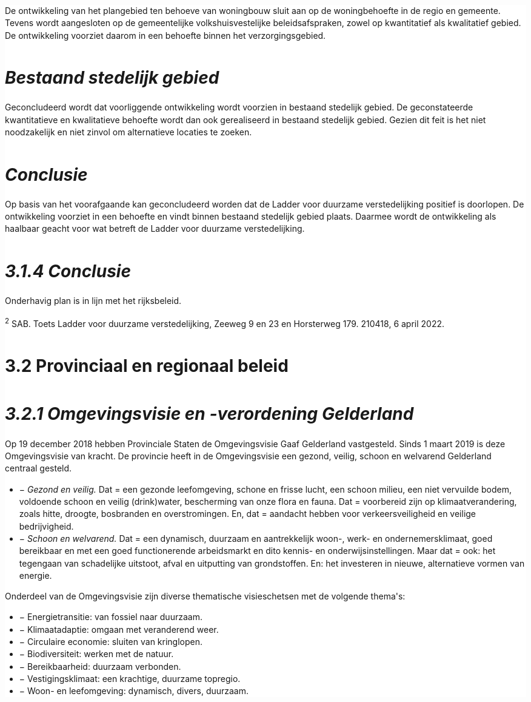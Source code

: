 De ontwikkeling van het plangebied ten behoeve van woningbouw sluit aan op de woningbehoefte in de regio en gemeente. Tevens wordt aangesloten op de gemeentelijke volkshuisvestelijke beleidsafspraken, zowel op kwantitatief als kwalitatief gebied. De ontwikkeling voorziet daarom in een behoefte binnen het verzorgingsgebied.

# *Bestaand stedelijk gebied*

Geconcludeerd wordt dat voorliggende ontwikkeling wordt voorzien in bestaand stedelijk gebied. De geconstateerde kwantitatieve en kwalitatieve behoefte wordt dan ook gerealiseerd in bestaand stedelijk gebied. Gezien dit feit is het niet noodzakelijk en niet zinvol om alternatieve locaties te zoeken.

# *Conclusie*

Op basis van het voorafgaande kan geconcludeerd worden dat de Ladder voor duurzame verstedelijking positief is doorlopen. De ontwikkeling voorziet in een behoefte en vindt binnen bestaand stedelijk gebied plaats. Daarmee wordt de ontwikkeling als haalbaar geacht voor wat betreft de Ladder voor duurzame verstedelijking.

# *3.1.4 Conclusie*

Onderhavig plan is in lijn met het rijksbeleid.

<sup>2</sup> SAB. Toets Ladder voor duurzame verstedelijking, Zeeweg 9 en 23 en Horsterweg 179. 210418, 6 april 2022.

# **3.2 Provinciaal en regionaal beleid**

# *3.2.1 Omgevingsvisie en -verordening Gelderland*

Op 19 december 2018 hebben Provinciale Staten de Omgevingsvisie Gaaf Gelderland vastgesteld. Sinds 1 maart 2019 is deze Omgevingsvisie van kracht. De provincie heeft in de Omgevingsvisie een gezond, veilig, schoon en welvarend Gelderland centraal gesteld.

- − *Gezond en veilig.* Dat = een gezonde leefomgeving, schone en frisse lucht, een schoon milieu, een niet vervuilde bodem, voldoende schoon en veilig (drink)water, bescherming van onze flora en fauna. Dat = voorbereid zijn op klimaatverandering, zoals hitte, droogte, bosbranden en overstromingen. En, dat = aandacht hebben voor verkeersveiligheid en veilige bedrijvigheid.
- − *Schoon en welvarend.* Dat = een dynamisch, duurzaam en aantrekkelijk woon-, werk- en ondernemersklimaat, goed bereikbaar en met een goed functionerende arbeidsmarkt en dito kennis- en onderwijsinstellingen. Maar dat = ook: het tegengaan van schadelijke uitstoot, afval en uitputting van grondstoffen. En: het investeren in nieuwe, alternatieve vormen van energie.

Onderdeel van de Omgevingsvisie zijn diverse thematische visieschetsen met de volgende thema's:

- − Energietransitie: van fossiel naar duurzaam.
- − Klimaatadaptie: omgaan met veranderend weer.
- − Circulaire economie: sluiten van kringlopen.
- − Biodiversiteit: werken met de natuur.
- − Bereikbaarheid: duurzaam verbonden.
- − Vestigingsklimaat: een krachtige, duurzame topregio.
- − Woon- en leefomgeving: dynamisch, divers, duurzaam.
